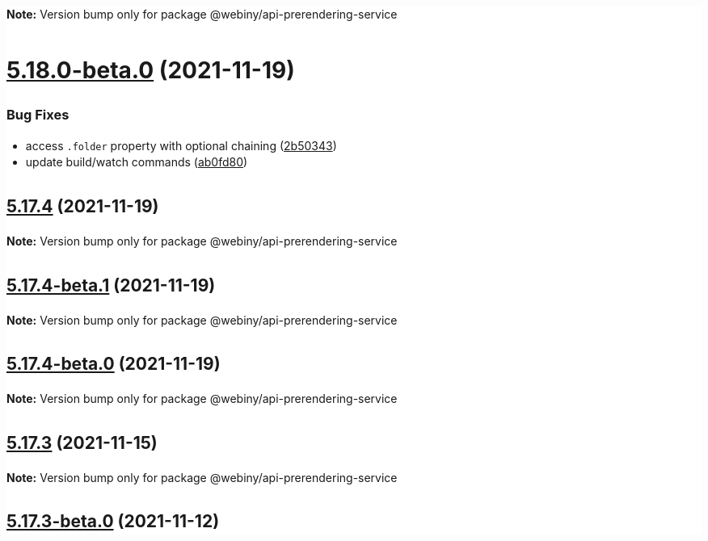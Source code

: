**Note:** Version bump only for package @webiny/api-prerendering-service





# [5.18.0-beta.0](https://github.com/webiny/webiny-js/compare/v5.17.4...v5.18.0-beta.0) (2021-11-19)


### Bug Fixes

* access `.folder` property with optional chaining ([2b50343](https://github.com/webiny/webiny-js/commit/2b5034338c52889e971a83188a94efb766462098))
* update build/watch commands ([ab0fd80](https://github.com/webiny/webiny-js/commit/ab0fd80192fa76db0848533df130849adac32607))





## [5.17.4](https://github.com/webiny/webiny-js/compare/v5.17.4-beta.1...v5.17.4) (2021-11-19)

**Note:** Version bump only for package @webiny/api-prerendering-service





## [5.17.4-beta.1](https://github.com/webiny/webiny-js/compare/v5.17.4-beta.0...v5.17.4-beta.1) (2021-11-19)

**Note:** Version bump only for package @webiny/api-prerendering-service





## [5.17.4-beta.0](https://github.com/webiny/webiny-js/compare/v5.17.3...v5.17.4-beta.0) (2021-11-19)

**Note:** Version bump only for package @webiny/api-prerendering-service





## [5.17.3](https://github.com/webiny/webiny-js/compare/v5.17.3-beta.0...v5.17.3) (2021-11-15)

**Note:** Version bump only for package @webiny/api-prerendering-service





## [5.17.3-beta.0](https://github.com/webiny/webiny-js/compare/v5.17.2...v5.17.3-beta.0) (2021-11-12)
